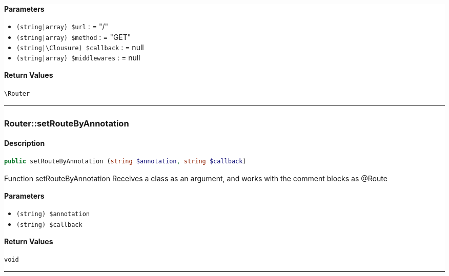 
**Parameters**

* `(string|array) $url`
: = "/"  
* `(string|array) $method`
: = "GET"  
* `(string|\Clousure) $callback`
: = null  
* `(string|array) $middlewares`
: = null  

**Return Values**

`\Router`




<hr />


### Router::setRouteByAnnotation  

**Description**

```php
public setRouteByAnnotation (string $annotation, string $callback)
```

Function setRouteByAnnotation
Receives a class as an argument, and works with the comment blocks as @Route 

 

**Parameters**

* `(string) $annotation`
* `(string) $callback`

**Return Values**

`void`




<hr />

